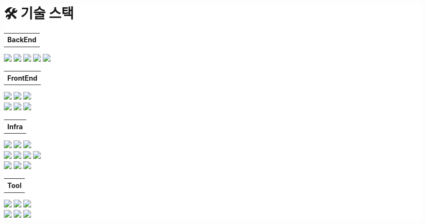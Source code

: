 # 🛠️ 기술 스택

<table>
<th>BackEnd</th>
</table>
<img src="https://img.shields.io/badge/java-007396?style=for-the-badge&logo=java&logoColor=white">
<img src="https://img.shields.io/badge/springboot-6DB33F?style=for-the-badge&logo=springboot&logoColor=white">
<img src="https://img.shields.io/badge/gradle-02303A?style=for-the-badge&logo=gradle&logoColor=white">
<img src="https://img.shields.io/badge/mysql-4479A1?style=for-the-badge&logo=mysql&logoColor=white">
<img src="https://img.shields.io/badge/redis-%23DD0031.svg?style=for-the-badge&logo=redis&logoColor=white">
<table>
<th>FrontEnd</th>
</table>
<img src="https://img.shields.io/badge/html5-E34F26?style=for-the-badge&logo=html5&logoColor=white">
<img src="https://img.shields.io/badge/css-1572B6?style=for-the-badge&logo=css3&logoColor=white">
<img src="https://img.shields.io/badge/typescript-F7DF1E?style=for-the-badge&logo=typescript&logoColor=black"> <br>
<img src="https://img.shields.io/badge/react-61DAFB?style=for-the-badge&logo=react&logoColor=black">
<img src="https://img.shields.io/badge/Next-black?style=for-the-badge&logo=next.js&logoColor=white">
<img src="https://img.shields.io/badge/pwa-%23FF6B6B?style=for-the-badge&logo=pwa&logoColor=white">
<table>
<th>Infra</th>
</table>
<img src="https://img.shields.io/badge/Amazon%20EC2-FF9900?style=for-the-badge&logo=Amazon%20EC2&logoColor=white">
<img src="https://img.shields.io/badge/Amazon%20S3-569A31?style=for-the-badge&logo=amazons3&logoColor=white">
<img src="https://img.shields.io/badge/Prometheus-527FFF?style=for-the-badge&logo=prometheus&logoColor=white"> <br>
<img src="https://img.shields.io/badge/gitlab-FC6D26.svg?style=for-the-badge&logo=gitlab&logoColor=white">
<img src="https://img.shields.io/badge/docker-%230db7ed.svg?style=for-the-badge&logo=docker&logoColor=white"> 
<img src="https://img.shields.io/badge/jenkins-%232C5263.svg?style=for-the-badge&logo=jenkins&logoColor=white">
<img src="https://img.shields.io/badge/nginx-%23009639.svg?style=for-the-badge&logo=nginx&logoColor=white"> <br>
<img src="https://img.shields.io/badge/grafana-%23F46800.svg?style=for-the-badge&logo=grafana&logoColor=white" >
<img src="https://img.shields.io/badge/cAdvisor-%234285F4.svg?style=for-the-badge&logo=cAdvisor&logoColor=white">
<img src="https://img.shields.io/badge/jmeter-%23D22128.svg?style=for-the-badge&logo=jmeter&logoColor=white"> <br>

<table>
<th>Tool</th>
</table>
<img src="https://img.shields.io/badge/notion-%23181717.svg?style=for-the-badge&logo=notion&logoColor=white">
<img src="https://img.shields.io/badge/mattermost-0058CC.svg?style=for-the-badge&logo=mattermost&logoColor=white">
<img src="https://img.shields.io/badge/postman-FF6C37.svg?style=for-the-badge&logo=postman&logoColor=white"><br>
<img src="https://img.shields.io/badge/Intellij%20idea-000000.svg?style=for-the-badge&logo=Intellij%20idea&logoColor=white">
<img src="https://img.shields.io/badge/Visual%20Studio%20Code-1572B6.svg?style=for-the-badge&logo=Visual%20Studio%20Code&logoColor=white">
<img src="https://img.shields.io/badge/Figma-F24E1E.svg?style=for-the-badge&logo=Figma&logoColor=white">
